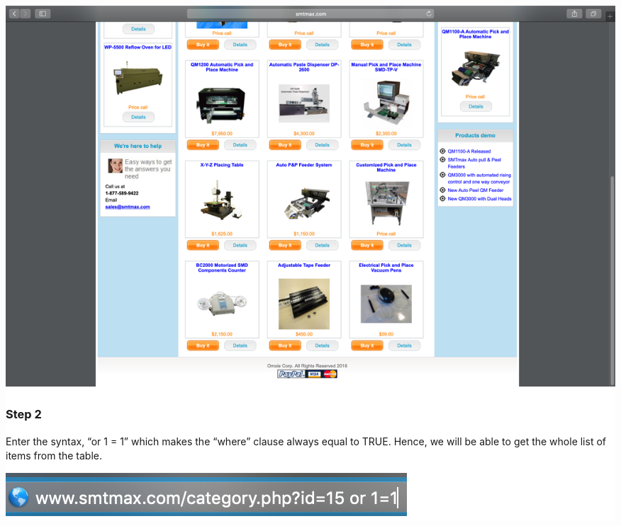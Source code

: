 ![step1.png](step1.png)

### Step 2

Enter the syntax, “or 1 = 1” which makes the “where” clause always equal to TRUE.
Hence, we will be able to get the whole list of items from the table. 

![URL2.png](URL2.png)
